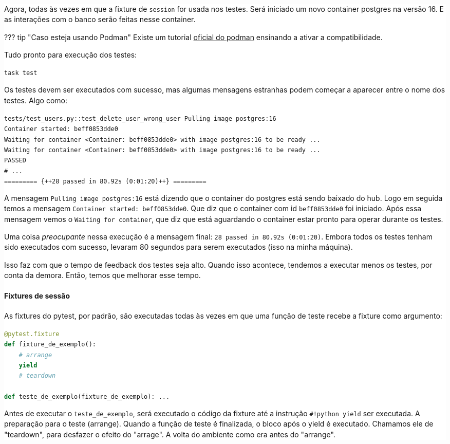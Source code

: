 Agora, todas às vezes em que a fixture de `session` for usada nos testes. Será iniciado um novo container postgres na versão 16. E as interações com o banco serão feitas nesse container.

??? tip "Caso esteja usando Podman"
	Existe um tutorial [oficial do podman](https://podman-desktop.io/tutorial/testcontainers-with-podman) ensinando a ativar a compatibilidade.


Tudo pronto para execução dos testes:

```shell title="$ Execução no terminal!"
task test
```

Os testes devem ser executados com sucesso, mas algumas mensagens estranhas podem começar a aparecer entre o nome dos testes. Algo como:

```shell title="$ Parte da resposta do comando de testes" hl_lines="2-4"
tests/test_users.py::test_delete_user_wrong_user Pulling image postgres:16
Container started: beff0853dde0
Waiting for container <Container: beff0853dde0> with image postgres:16 to be ready ...
Waiting for container <Container: beff0853dde0> with image postgres:16 to be ready ...
PASSED
# ...
========= {++28 passed in 80.92s (0:01:20)++} =========
```

A mensagem `Pulling image postgres:16` está dizendo que o container do postgres está sendo baixado do hub. Logo em seguida temos a mensagem `Container started: beff0853dde0`. Que diz que o container com id `beff0853dde0` foi iniciado. Após essa mensagem vemos o `Waiting for container`, que diz que está aguardando o container estar pronto para operar durante os testes.

Uma coisa *preocupante* nessa execução é a mensagem final: `28 passed in 80.92s (0:01:20)`. Embora todos os testes tenham sido executados com sucesso, levaram 80 segundos para serem executados (isso na minha máquina).

Isso faz com que o tempo de feedback dos testes seja alto. Quando isso acontece, tendemos a executar menos os testes, por conta da demora. Então, temos que melhorar esse tempo.

#### Fixtures de sessão

As fixtures do pytest, por padrão, são executadas todas às vezes em que uma função de teste recebe a fixture como argumento:

```py title="código de exemplo" linenums="1" hl_lines="4 7"
@pytest.fixture
def fixture_de_exemplo():
    # arrange
	yield
	# teardown

def teste_de_exemplo(fixture_de_exemplo): ...
```

Antes de executar o `teste_de_exemplo`, será executado o código da fixture até a instrução `#!python yield` ser executada. A preparação para o teste (arrange). Quando a função de teste é finalizada, o bloco após o yield é executado. Chamamos ele de "teardown", para desfazer o efeito do "arrage". A volta do ambiente como era antes do "arrange".
